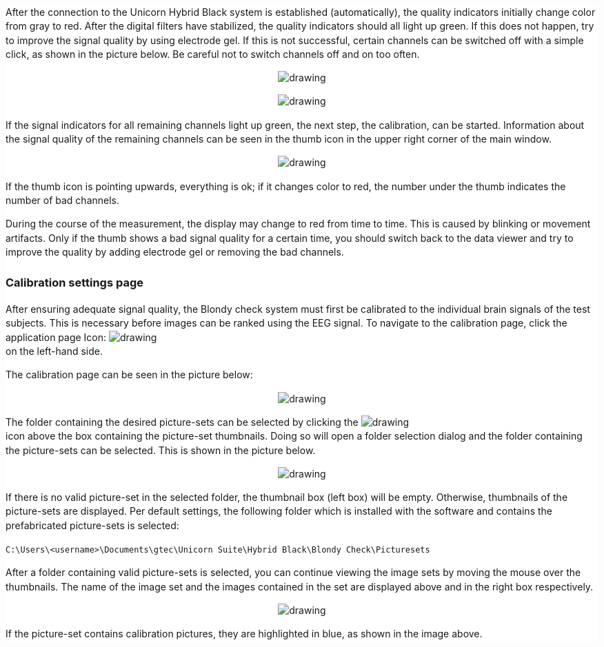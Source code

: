 After the connection to the Unicorn Hybrid Black system is established (automatically), the quality indicators initially change color from gray to red. After the digital filters have stabilized, the quality indicators should all light up green. If this does not happen, try to improve the signal quality by using electrode gel. If this is not successful, certain channels can be switched off with a simple click, as shown in the picture below. Be careful not to switch channels off and on too often.
<p align="center">
<img src="./img/img6.png" alt="drawing" width="600"/><br/>
</p>
<p align="center">
<img src="./img/img7.png" alt="drawing" width="600"/><br/>
</p>
If the signal indicators for all remaining channels light up green, the next step, the calibration, can be started. Information about the signal quality of the remaining channels can be seen in the thumb icon in the upper right corner of the main window. 
<p align="center">
<img src="./img/img8.png" alt="drawing" width="500"/><br/>
</p>
If the thumb icon is pointing upwards, everything is ok; if it changes color to red, the number under the thumb indicates the number of bad channels.

During the course of the measurement, the display may change to red from time to time. This is caused by blinking or movement artifacts. Only if the thumb shows a bad signal quality for a certain time, you should switch back to the data viewer and try to improve the quality by adding electrode gel or removing the bad channels.

### Calibration settings page
After ensuring adequate signal quality, the Blondy check system must first be calibrated to the individual brain signals of the test subjects. This is necessary before images can be ranked using the EEG signal. To navigate to the calibration page, click the application page Icon: <img src="./img/icon5.png" alt="drawing" width="30"/><br/> on the left-hand side.

The calibration page can be seen in the picture below:
<p align="center">
<img src="./img/img9.png" alt="drawing" width="600"/><br/>
</p>
The folder containing the desired picture-sets can be selected by clicking the <img src="./img/icon6.png" alt="drawing" width="30"/><br/> icon above the box containing the picture-set thumbnails. Doing so will open a folder selection dialog and the folder containing the picture-sets can be selected. This is shown in the picture below.
<p align="center">
<img src="./img/img10.png" alt="drawing" width="600"/><br/>
</p>
If there is no valid picture-set in the selected folder, the thumbnail box (left box) will be empty. Otherwise, thumbnails of the picture-sets are displayed. Per default settings, the following folder which is installed with the software and contains the prefabricated picture-sets is selected:

```
C:\Users\<username>\Documents\gtec\Unicorn Suite\Hybrid Black\Blondy Check\Picturesets
```
After a folder containing valid picture-sets is selected, you can continue viewing the image sets by moving the mouse over the thumbnails. The name of the image set and the images contained in the set are displayed above and in the right box respectively.
<p align="center">
<img src="./img/img11.png" alt="drawing" width="600"/><br/>
</p>
If the picture-set contains calibration pictures, they are highlighted in blue, as shown in the image above.

